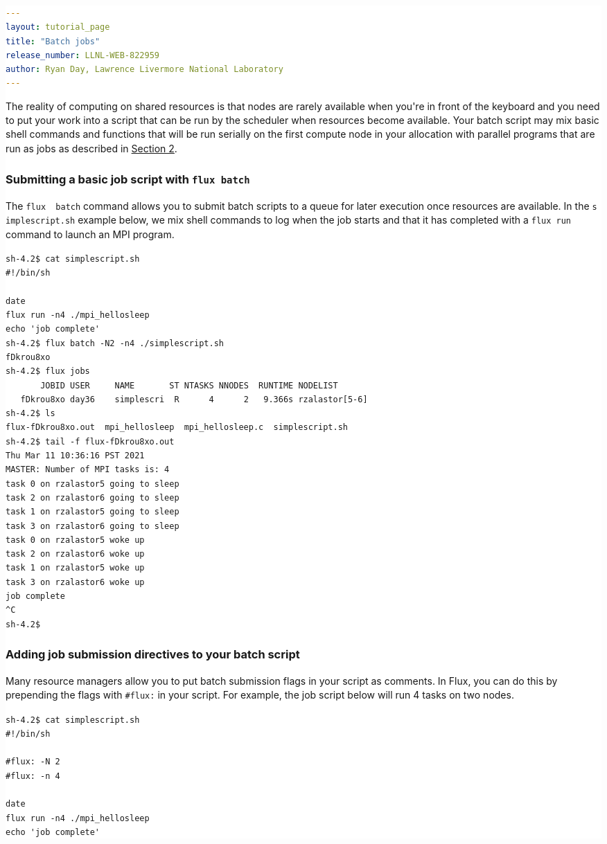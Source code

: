 ```yaml
---
layout: tutorial_page
title: "Batch jobs"
release_number: LLNL-WEB-822959
author: Ryan Day, Lawrence Livermore National Laboratory
---
```


The reality of computing on shared resources is that nodes are rarely available when you're in front of the keyboard and you need to put your work into a script that can be run by the scheduler when resources become available. Your batch script may mix basic shell commands and functions that will be run serially on the first compute node in your allocation with parallel programs that are run as jobs as described in [Section 2](/flux/section2).

### Submitting a basic job script with `flux batch`
The `flux  batch` command allows you to submit batch scripts to a queue for later execution once resources are available. In the `simplescript.sh` example below, we mix shell commands to log when the job starts and that it has completed with a `flux run` command to launch an MPI program.
```
sh-4.2$ cat simplescript.sh
#!/bin/sh

date
flux run -n4 ./mpi_hellosleep
echo 'job complete'
sh-4.2$ flux batch -N2 -n4 ./simplescript.sh
fDkrou8xo
sh-4.2$ flux jobs
       JOBID USER     NAME       ST NTASKS NNODES  RUNTIME NODELIST
   fDkrou8xo day36    simplescri  R      4      2   9.366s rzalastor[5-6]
sh-4.2$ ls
flux-fDkrou8xo.out  mpi_hellosleep  mpi_hellosleep.c  simplescript.sh
sh-4.2$ tail -f flux-fDkrou8xo.out
Thu Mar 11 10:36:16 PST 2021
MASTER: Number of MPI tasks is: 4
task 0 on rzalastor5 going to sleep
task 2 on rzalastor6 going to sleep
task 1 on rzalastor5 going to sleep
task 3 on rzalastor6 going to sleep
task 0 on rzalastor5 woke up
task 2 on rzalastor6 woke up
task 1 on rzalastor5 woke up
task 3 on rzalastor6 woke up
job complete
^C
sh-4.2$
```

### Adding job submission directives to your batch script
Many resource managers allow you to put batch submission flags in your script as comments. In Flux, you can do this by prepending the flags with `#flux:` in your script. For example, the job script below will run 4 tasks on two nodes.
```
sh-4.2$ cat simplescript.sh
#!/bin/sh

#flux: -N 2
#flux: -n 4

date
flux run -n4 ./mpi_hellosleep
echo 'job complete'

```